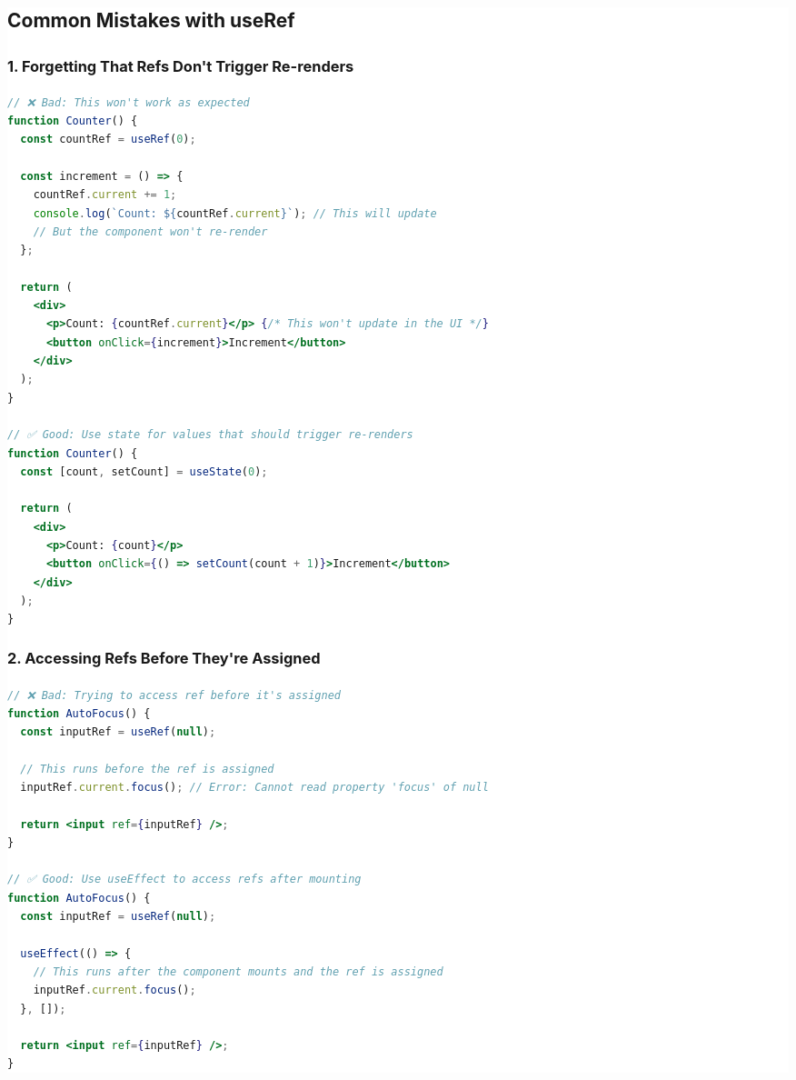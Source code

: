## Common Mistakes with useRef

### 1. Forgetting That Refs Don't Trigger Re-renders

```jsx
// ❌ Bad: This won't work as expected
function Counter() {
  const countRef = useRef(0);
  
  const increment = () => {
    countRef.current += 1;
    console.log(`Count: ${countRef.current}`); // This will update
    // But the component won't re-render
  };
  
  return (
    <div>
      <p>Count: {countRef.current}</p> {/* This won't update in the UI */}
      <button onClick={increment}>Increment</button>
    </div>
  );
}

// ✅ Good: Use state for values that should trigger re-renders
function Counter() {
  const [count, setCount] = useState(0);
  
  return (
    <div>
      <p>Count: {count}</p>
      <button onClick={() => setCount(count + 1)}>Increment</button>
    </div>
  );
}
```

### 2. Accessing Refs Before They're Assigned

```jsx
// ❌ Bad: Trying to access ref before it's assigned
function AutoFocus() {
  const inputRef = useRef(null);
  
  // This runs before the ref is assigned
  inputRef.current.focus(); // Error: Cannot read property 'focus' of null
  
  return <input ref={inputRef} />;
}

// ✅ Good: Use useEffect to access refs after mounting
function AutoFocus() {
  const inputRef = useRef(null);
  
  useEffect(() => {
    // This runs after the component mounts and the ref is assigned
    inputRef.current.focus();
  }, []);
  
  return <input ref={inputRef} />;
}
```
